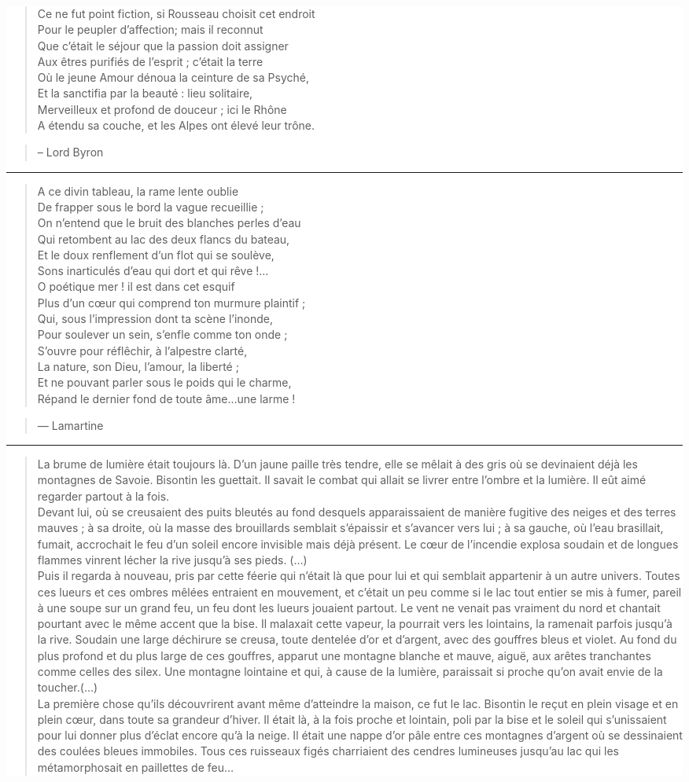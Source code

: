 > Ce ne fut point fiction, si Rousseau choisit cet endroit  
Pour le peupler d’affection; mais il reconnut  
Que c’était le séjour que la passion doit assigner  
Aux êtres purifiés de l’esprit ; c’était la terre  
Où le jeune Amour dénoua la ceinture de sa Psyché,  
Et la sanctifia par la beauté : lieu solitaire,  
Merveilleux et profond de douceur ; ici le Rhône  
A étendu sa couche, et les Alpes ont élevé leur trône.  

> – Lord Byron

---

> A ce divin tableau, la rame lente oublie  
De frapper sous le bord la vague recueillie ;  
On n’entend que le bruit des blanches perles d’eau  
Qui retombent au lac des deux flancs du bateau,  
Et le doux renflement d’un flot qui se soulève,  
Sons inarticulés d’eau qui dort et qui rêve !…  
O poétique mer ! il est dans cet esquif  
Plus d’un cœur qui comprend ton murmure plaintif ;  
Qui, sous l’impression dont ta scène l’inonde,  
Pour soulever un sein, s’enfle comme ton onde ;  
S’ouvre pour réflêchir, à l’alpestre clarté,  
La nature, son Dieu, l’amour, la liberté ;  
Et ne pouvant parler sous le poids qui le charme,  
Répand le dernier fond de toute âme…une larme !  

> — Lamartine

---

> La brume de lumière était toujours là. D’un jaune paille très tendre, elle se mêlait à des gris où se devinaient déjà les montagnes de Savoie. Bisontin les guettait. Il savait le combat qui allait se livrer entre l’ombre et la lumière. Il eût aimé regarder partout à la fois.  
Devant lui, où se creusaient des puits bleutés au fond desquels apparaissaient de manière fugitive des neiges et des terres mauves ; à sa droite, où la masse des brouillards semblait s’épaissir et s’avancer vers lui ; à sa gauche, où l’eau brasillait, fumait, accrochait le feu d’un soleil encore invisible mais déjà présent. Le cœur de l’incendie explosa soudain et de longues flammes vinrent lécher la rive jusqu’à ses pieds. (…)  
Puis il regarda à nouveau, pris par cette féerie qui n’était là que pour lui et qui semblait appartenir à un autre univers. Toutes ces lueurs et ces ombres mêlées entraient en mouvement, et c’était un peu comme si le lac tout entier se mis à fumer, pareil à une soupe sur un grand feu, un feu dont les lueurs jouaient partout. Le vent ne venait pas vraiment du nord et chantait pourtant avec le même accent que la bise. Il malaxait cette vapeur, la pourrait vers les lointains, la ramenait parfois jusqu’à la rive. Soudain une large déchirure se creusa, toute dentelée d’or et d’argent, avec des gouffres bleus et violet. Au fond du plus profond et du plus large de ces gouffres, apparut une montagne blanche et mauve, aiguë, aux arêtes tranchantes comme celles des silex. Une montagne lointaine et qui, à cause de la lumière, paraissait si proche qu’on avait envie de la toucher.(…)  
La première chose qu’ils découvrirent avant même d’atteindre la maison, ce fut le lac. Bisontin le reçut en plein visage et en plein cœur, dans toute sa grandeur d’hiver. Il était là, à la fois proche et lointain, poli par la bise et le soleil qui s’unissaient pour lui donner plus d’éclat encore qu’à la neige. Il était une nappe d’or pâle entre ces montagnes d’argent où se dessinaient des coulées bleues immobiles. Tous ces ruisseaux figés charriaient des cendres lumineuses jusqu’au lac qui les métamorphosait en paillettes de feu…
